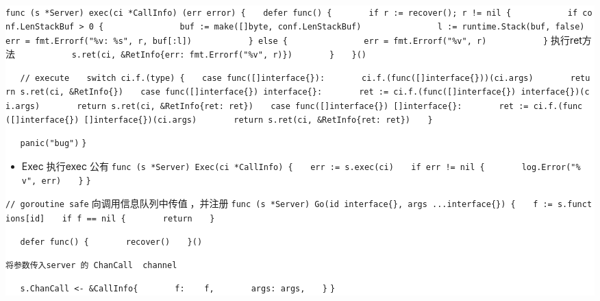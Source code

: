 `func (s *Server) exec(ci *CallInfo) (err error) {`
`	defer func() {`
`		if r := recover(); r != nil {`
`			if conf.LenStackBuf > 0 {`
`				buf := make([]byte, conf.LenStackBuf)`
`				l := runtime.Stack(buf, false)`
`				err = fmt.Errorf("%v: %s", r, buf[:l])`
`			} else {`
`				err = fmt.Errorf("%v", r)`
`			}`
			执行ret方法
`			s.ret(ci, &RetInfo{err: fmt.Errorf("%v", r)})`
`		}`
`	}()`

`	// execute`
`	switch ci.f.(type) {`
`	case func([]interface{}):`
`		ci.f.(func([]interface{}))(ci.args)`
`		return s.ret(ci, &RetInfo{})`
`	case func([]interface{}) interface{}:`
`		ret := ci.f.(func([]interface{}) interface{})(ci.args)`
`		return s.ret(ci, &RetInfo{ret: ret})`
`	case func([]interface{}) []interface{}:`
`		ret := ci.f.(func([]interface{}) []interface{})(ci.args)`
`		return s.ret(ci, &RetInfo{ret: ret})`
`	}`

`	panic("bug")`
`}`

* Exec 
执行exec 公有
`func (s *Server) Exec(ci *CallInfo) {`
`	err := s.exec(ci)`
`	if err != nil {`
`		log.Error("%v", err)`
`	}`
`}`


`// goroutine safe`
向调用信息队列中传值 ，并注册
`func (s *Server) Go(id interface{}, args ...interface{}) {`
`	f := s.functions[id]`
`	if f == nil {`
`		return`
`	}`

`	defer func() {`
`		recover()`
`	}()`

	将参数传入server 的 ChanCall  channel
`	s.ChanCall <- &CallInfo{`
`		f:    f,`
`		args: args,`
`	}`
`}`
